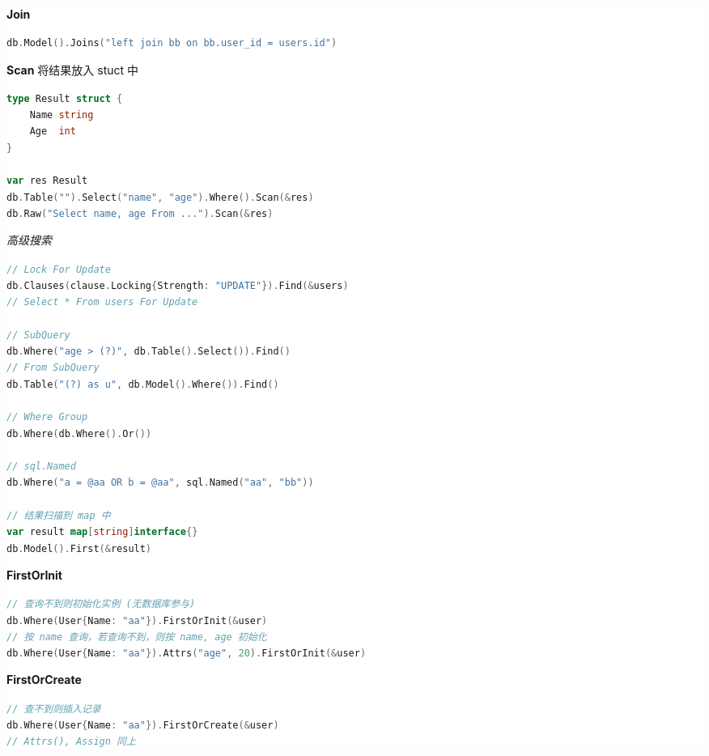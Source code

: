 **Join**

```go
db.Model().Joins("left join bb on bb.user_id = users.id")
```

**Scan** 将结果放入 stuct 中

```go
type Result struct {
    Name string
    Age  int
}

var res Result
db.Table("").Select("name", "age").Where().Scan(&res)
db.Raw("Select name, age From ...").Scan(&res)
```

_高级搜索_ 

```go
// Lock For Update
db.Clauses(clause.Locking{Strength: "UPDATE"}).Find(&users)
// Select * From users For Update

// SubQuery
db.Where("age > (?)", db.Table().Select()).Find()
// From SubQuery
db.Table("(?) as u", db.Model().Where()).Find()

// Where Group
db.Where(db.Where().Or())

// sql.Named
db.Where("a = @aa OR b = @aa", sql.Named("aa", "bb"))

// 结果扫描到 map 中
var result map[string]interface{}
db.Model().First(&result)
```

**FirstOrInit**

```go
// 查询不到则初始化实例 (无数据库参与)
db.Where(User{Name: "aa"}).FirstOrInit(&user)
// 按 name 查询，若查询不到，则按 name, age 初始化
db.Where(User{Name: "aa"}).Attrs("age", 20).FirstOrInit(&user)
```

**FirstOrCreate**

```go
// 查不到则插入记录
db.Where(User{Name: "aa"}).FirstOrCreate(&user)
// Attrs(), Assign 同上
```
